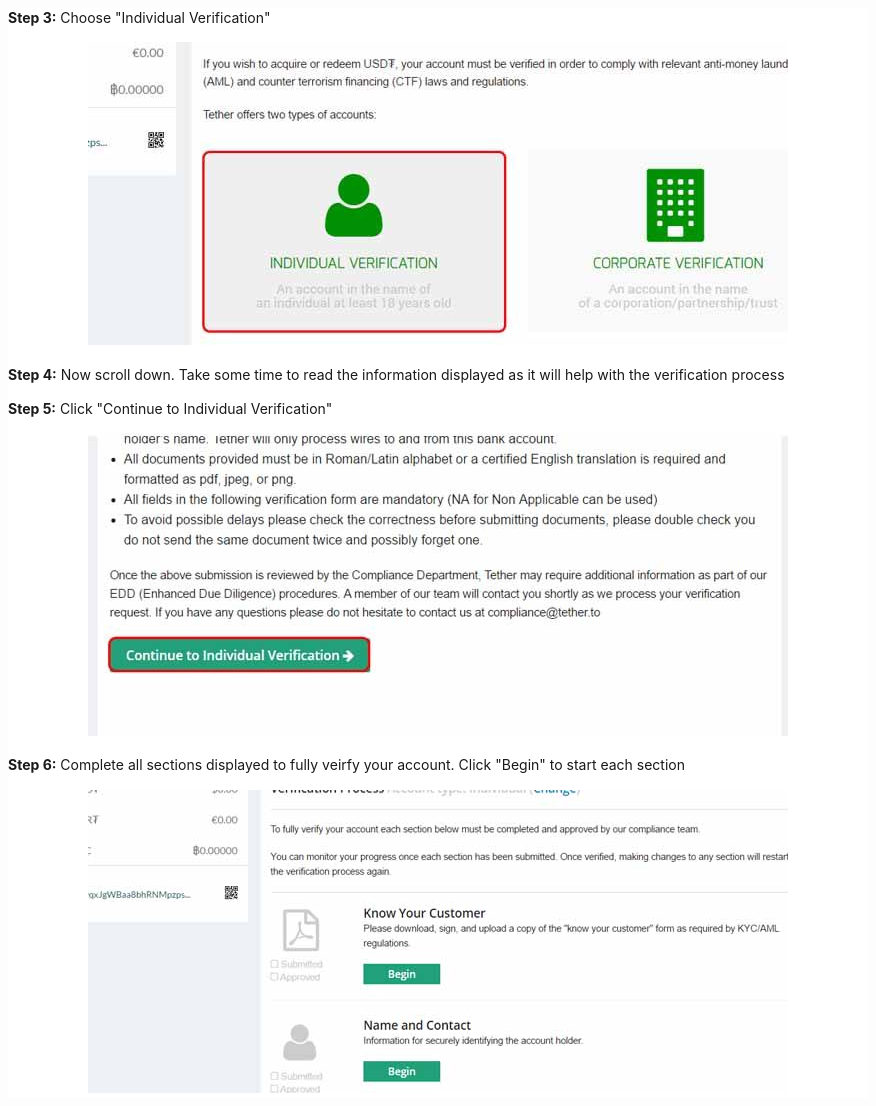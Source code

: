 <p><b>Step 3:</b> Choose "Individual Verification"</p>

<center><img src="/images/buy-tether-10.jpg" alt="buy tether"></center>

<p><b>Step 4:</b> Now scroll down. Take some time to read the information displayed as it will help with the verification process</p>

<p><b>Step 5:</b> Click "Continue to Individual Verification"</p>

<center><img src="/images/buy-tether-11.jpg" alt="buy tether"></center>

<p><b>Step 6:</b> Complete all sections displayed to fully veirfy your account. Click "Begin" to start each section</p>

<center><img src="/images/buy-tether-12.jpg" alt="buy tether"></center>

